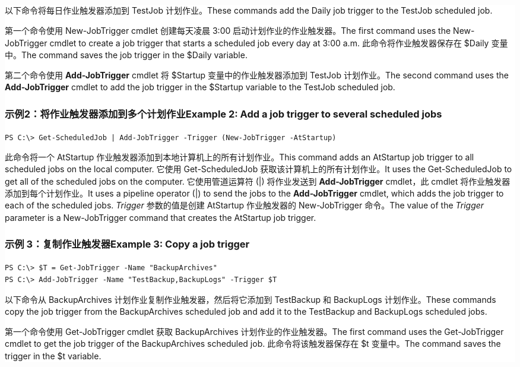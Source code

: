 <span data-ttu-id="6997b-123">以下命令将每日作业触发器添加到 TestJob 计划作业。</span><span class="sxs-lookup"><span data-stu-id="6997b-123">These commands add the Daily job trigger to the TestJob scheduled job.</span></span>

<span data-ttu-id="6997b-124">第一个命令使用 New-JobTrigger cmdlet 创建每天凌晨 3:00 启动计划作业的作业触发器。</span><span class="sxs-lookup"><span data-stu-id="6997b-124">The first command uses the New-JobTrigger cmdlet to create a job trigger that starts a scheduled job every day at 3:00 a.m.</span></span>
<span data-ttu-id="6997b-125">此命令将作业触发器保存在 $Daily 变量中。</span><span class="sxs-lookup"><span data-stu-id="6997b-125">The command saves the job trigger in the $Daily variable.</span></span>

<span data-ttu-id="6997b-126">第二个命令使用 **Add-JobTrigger** cmdlet 将 $Startup 变量中的作业触发器添加到 TestJob 计划作业。</span><span class="sxs-lookup"><span data-stu-id="6997b-126">The second command uses the **Add-JobTrigger** cmdlet to add the job trigger in the $Startup variable to the TestJob scheduled job.</span></span>

### <span data-ttu-id="6997b-127">示例2：将作业触发器添加到多个计划作业</span><span class="sxs-lookup"><span data-stu-id="6997b-127">Example 2: Add a job trigger to several scheduled jobs</span></span>

```
PS C:\> Get-ScheduledJob | Add-JobTrigger -Trigger (New-JobTrigger -AtStartup)
```

<span data-ttu-id="6997b-128">此命令将一个 AtStartup 作业触发器添加到本地计算机上的所有计划作业。</span><span class="sxs-lookup"><span data-stu-id="6997b-128">This command adds an AtStartup job trigger to all scheduled jobs on the local computer.</span></span>
<span data-ttu-id="6997b-129">它使用 Get-ScheduledJob 获取该计算机上的所有计划作业。</span><span class="sxs-lookup"><span data-stu-id="6997b-129">It uses the Get-ScheduledJob to get all of the scheduled jobs on the computer.</span></span>
<span data-ttu-id="6997b-130">它使用管道运算符 (|) 将作业发送到 **Add-JobTrigger** cmdlet，此 cmdlet 将作业触发器添加到每个计划作业。</span><span class="sxs-lookup"><span data-stu-id="6997b-130">It uses a pipeline operator (|) to send the jobs to the **Add-JobTrigger** cmdlet, which adds the job trigger to each of the scheduled jobs.</span></span>
<span data-ttu-id="6997b-131">*Trigger* 参数的值是创建 AtStartup 作业触发器的 New-JobTrigger 命令。</span><span class="sxs-lookup"><span data-stu-id="6997b-131">The value of the *Trigger* parameter is a New-JobTrigger command that creates the AtStartup job trigger.</span></span>

### <span data-ttu-id="6997b-132">示例 3：复制作业触发器</span><span class="sxs-lookup"><span data-stu-id="6997b-132">Example 3: Copy a job trigger</span></span>

```
PS C:\> $T = Get-JobTrigger -Name "BackupArchives"
PS C:\> Add-JobTrigger -Name "TestBackup,BackupLogs" -Trigger $T
```

<span data-ttu-id="6997b-133">以下命令从 BackupArchives 计划作业复制作业触发器，然后将它添加到 TestBackup 和 BackupLogs 计划作业。</span><span class="sxs-lookup"><span data-stu-id="6997b-133">These commands copy the job trigger from the BackupArchives scheduled job and add it to the TestBackup and BackupLogs scheduled jobs.</span></span>

<span data-ttu-id="6997b-134">第一个命令使用 Get-JobTrigger cmdlet 获取 BackupArchives 计划作业的作业触发器。</span><span class="sxs-lookup"><span data-stu-id="6997b-134">The first command uses the Get-JobTrigger cmdlet to get the job trigger of the BackupArchives scheduled job.</span></span>
<span data-ttu-id="6997b-135">此命令将该触发器保存在 $t 变量中。</span><span class="sxs-lookup"><span data-stu-id="6997b-135">The command saves the trigger in the $t variable.</span></span>
